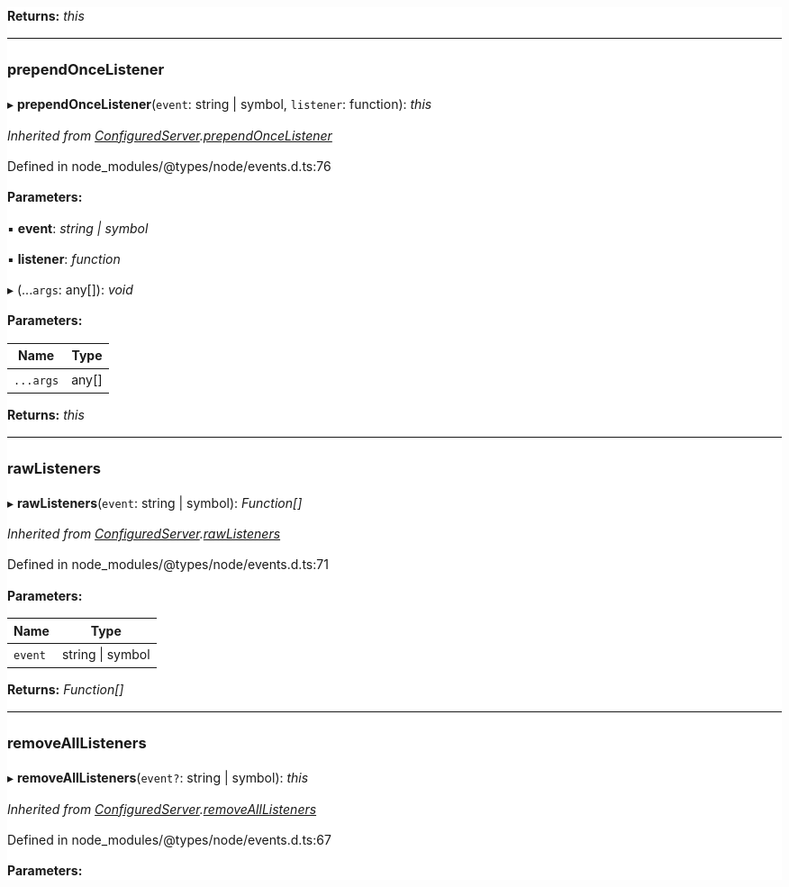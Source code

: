 **Returns:** *this*

___

###  prependOnceListener

▸ **prependOnceListener**(`event`: string | symbol, `listener`: function): *this*

*Inherited from [ConfiguredServer](_server_configured_.configuredserver.md).[prependOnceListener](_server_configured_.configuredserver.md#prependoncelistener)*

Defined in node_modules/@types/node/events.d.ts:76

**Parameters:**

▪ **event**: *string | symbol*

▪ **listener**: *function*

▸ (...`args`: any[]): *void*

**Parameters:**

Name | Type |
------ | ------ |
`...args` | any[] |

**Returns:** *this*

___

###  rawListeners

▸ **rawListeners**(`event`: string | symbol): *Function[]*

*Inherited from [ConfiguredServer](_server_configured_.configuredserver.md).[rawListeners](_server_configured_.configuredserver.md#rawlisteners)*

Defined in node_modules/@types/node/events.d.ts:71

**Parameters:**

Name | Type |
------ | ------ |
`event` | string &#124; symbol |

**Returns:** *Function[]*

___

###  removeAllListeners

▸ **removeAllListeners**(`event?`: string | symbol): *this*

*Inherited from [ConfiguredServer](_server_configured_.configuredserver.md).[removeAllListeners](_server_configured_.configuredserver.md#removealllisteners)*

Defined in node_modules/@types/node/events.d.ts:67

**Parameters:**
